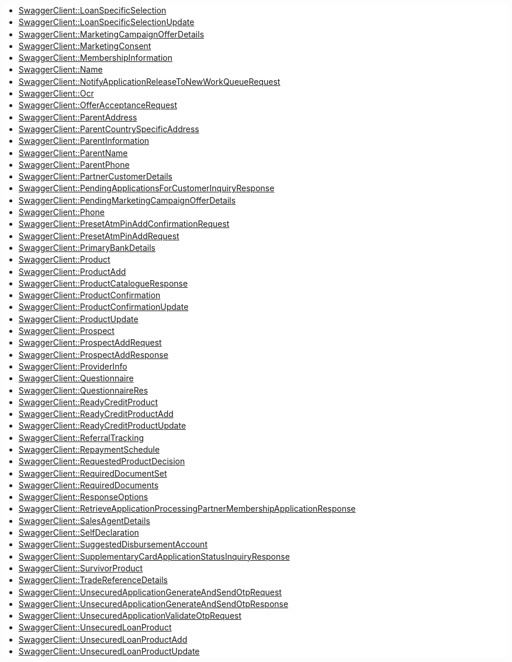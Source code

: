  - [SwaggerClient::LoanSpecificSelection](docs/LoanSpecificSelection.md)
 - [SwaggerClient::LoanSpecificSelectionUpdate](docs/LoanSpecificSelectionUpdate.md)
 - [SwaggerClient::MarketingCampaignOfferDetails](docs/MarketingCampaignOfferDetails.md)
 - [SwaggerClient::MarketingConsent](docs/MarketingConsent.md)
 - [SwaggerClient::MembershipInformation](docs/MembershipInformation.md)
 - [SwaggerClient::Name](docs/Name.md)
 - [SwaggerClient::NotifyApplicationReleaseToNewWorkQueueRequest](docs/NotifyApplicationReleaseToNewWorkQueueRequest.md)
 - [SwaggerClient::Ocr](docs/Ocr.md)
 - [SwaggerClient::OfferAcceptanceRequest](docs/OfferAcceptanceRequest.md)
 - [SwaggerClient::ParentAddress](docs/ParentAddress.md)
 - [SwaggerClient::ParentCountrySpecificAddress](docs/ParentCountrySpecificAddress.md)
 - [SwaggerClient::ParentInformation](docs/ParentInformation.md)
 - [SwaggerClient::ParentName](docs/ParentName.md)
 - [SwaggerClient::ParentPhone](docs/ParentPhone.md)
 - [SwaggerClient::PartnerCustomerDetails](docs/PartnerCustomerDetails.md)
 - [SwaggerClient::PendingApplicationsForCustomerInquiryResponse](docs/PendingApplicationsForCustomerInquiryResponse.md)
 - [SwaggerClient::PendingMarketingCampaignOfferDetails](docs/PendingMarketingCampaignOfferDetails.md)
 - [SwaggerClient::Phone](docs/Phone.md)
 - [SwaggerClient::PresetAtmPinAddConfirmationRequest](docs/PresetAtmPinAddConfirmationRequest.md)
 - [SwaggerClient::PresetAtmPinAddRequest](docs/PresetAtmPinAddRequest.md)
 - [SwaggerClient::PrimaryBankDetails](docs/PrimaryBankDetails.md)
 - [SwaggerClient::Product](docs/Product.md)
 - [SwaggerClient::ProductAdd](docs/ProductAdd.md)
 - [SwaggerClient::ProductCatalogueResponse](docs/ProductCatalogueResponse.md)
 - [SwaggerClient::ProductConfirmation](docs/ProductConfirmation.md)
 - [SwaggerClient::ProductConfirmationUpdate](docs/ProductConfirmationUpdate.md)
 - [SwaggerClient::ProductUpdate](docs/ProductUpdate.md)
 - [SwaggerClient::Prospect](docs/Prospect.md)
 - [SwaggerClient::ProspectAddRequest](docs/ProspectAddRequest.md)
 - [SwaggerClient::ProspectAddResponse](docs/ProspectAddResponse.md)
 - [SwaggerClient::ProviderInfo](docs/ProviderInfo.md)
 - [SwaggerClient::Questionnaire](docs/Questionnaire.md)
 - [SwaggerClient::QuestionnaireRes](docs/QuestionnaireRes.md)
 - [SwaggerClient::ReadyCreditProduct](docs/ReadyCreditProduct.md)
 - [SwaggerClient::ReadyCreditProductAdd](docs/ReadyCreditProductAdd.md)
 - [SwaggerClient::ReadyCreditProductUpdate](docs/ReadyCreditProductUpdate.md)
 - [SwaggerClient::ReferralTracking](docs/ReferralTracking.md)
 - [SwaggerClient::RepaymentSchedule](docs/RepaymentSchedule.md)
 - [SwaggerClient::RequestedProductDecision](docs/RequestedProductDecision.md)
 - [SwaggerClient::RequiredDocumentSet](docs/RequiredDocumentSet.md)
 - [SwaggerClient::RequiredDocuments](docs/RequiredDocuments.md)
 - [SwaggerClient::ResponseOptions](docs/ResponseOptions.md)
 - [SwaggerClient::RetrieveApplicationProcessingPartnerMembershipApplicationResponse](docs/RetrieveApplicationProcessingPartnerMembershipApplicationResponse.md)
 - [SwaggerClient::SalesAgentDetails](docs/SalesAgentDetails.md)
 - [SwaggerClient::SelfDeclaration](docs/SelfDeclaration.md)
 - [SwaggerClient::SuggestedDisbursementAccount](docs/SuggestedDisbursementAccount.md)
 - [SwaggerClient::SupplementaryCardApplicationStatusInquiryResponse](docs/SupplementaryCardApplicationStatusInquiryResponse.md)
 - [SwaggerClient::SurvivorProduct](docs/SurvivorProduct.md)
 - [SwaggerClient::TradeReferenceDetails](docs/TradeReferenceDetails.md)
 - [SwaggerClient::UnsecuredApplicationGenerateAndSendOtpRequest](docs/UnsecuredApplicationGenerateAndSendOtpRequest.md)
 - [SwaggerClient::UnsecuredApplicationGenerateAndSendOtpResponse](docs/UnsecuredApplicationGenerateAndSendOtpResponse.md)
 - [SwaggerClient::UnsecuredApplicationValidateOtpRequest](docs/UnsecuredApplicationValidateOtpRequest.md)
 - [SwaggerClient::UnsecuredLoanProduct](docs/UnsecuredLoanProduct.md)
 - [SwaggerClient::UnsecuredLoanProductAdd](docs/UnsecuredLoanProductAdd.md)
 - [SwaggerClient::UnsecuredLoanProductUpdate](docs/UnsecuredLoanProductUpdate.md)